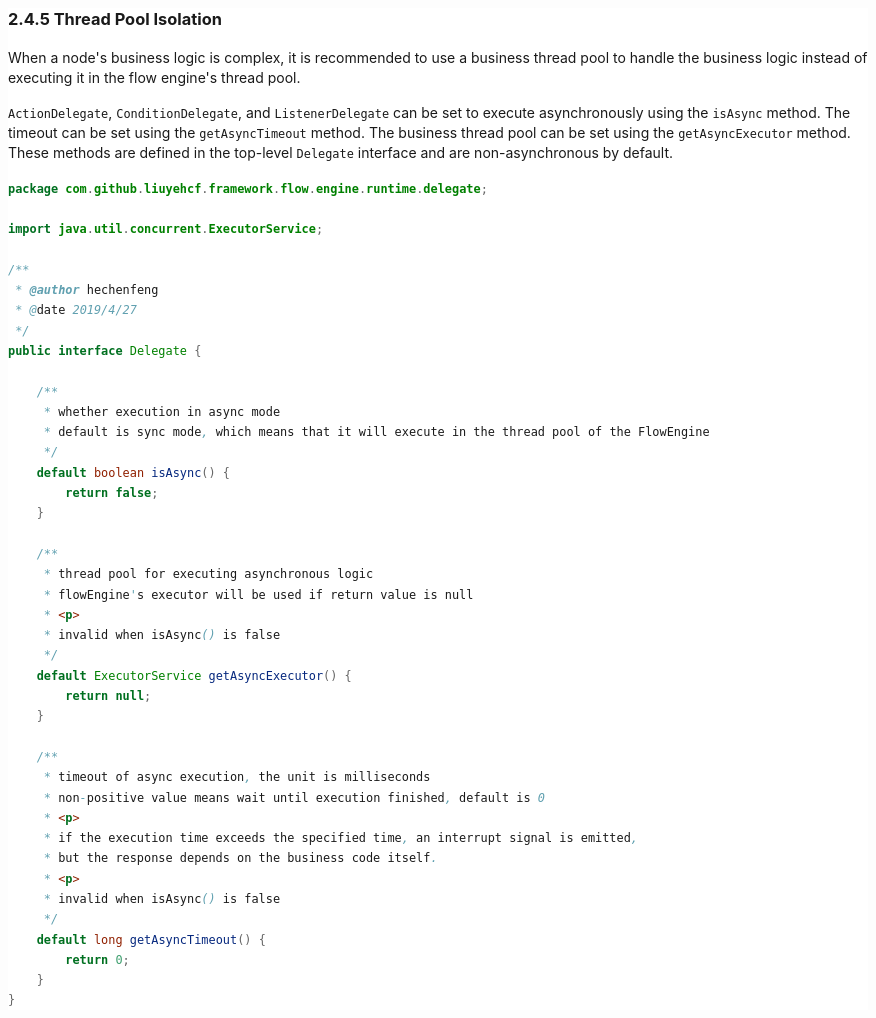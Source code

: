 ### 2.4.5 Thread Pool Isolation

When a node's business logic is complex, it is recommended to use a business thread pool to handle the business logic instead of executing it in the flow engine's thread pool.

`ActionDelegate`, `ConditionDelegate`, and `ListenerDelegate` can be set to execute asynchronously using the `isAsync` method. The timeout can be set using the `getAsyncTimeout` method. The business thread pool can be set using the `getAsyncExecutor` method. These methods are defined in the top-level `Delegate` interface and are non-asynchronous by default.

```Java
package com.github.liuyehcf.framework.flow.engine.runtime.delegate;

import java.util.concurrent.ExecutorService;

/**
 * @author hechenfeng
 * @date 2019/4/27
 */
public interface Delegate {

    /**
     * whether execution in async mode
     * default is sync mode, which means that it will execute in the thread pool of the FlowEngine
     */
    default boolean isAsync() {
        return false;
    }

    /**
     * thread pool for executing asynchronous logic
     * flowEngine's executor will be used if return value is null
     * <p>
     * invalid when isAsync() is false
     */
    default ExecutorService getAsyncExecutor() {
        return null;
    }

    /**
     * timeout of async execution, the unit is milliseconds
     * non-positive value means wait until execution finished, default is 0
     * <p>
     * if the execution time exceeds the specified time, an interrupt signal is emitted,
     * but the response depends on the business code itself.
     * <p>
     * invalid when isAsync() is false
     */
    default long getAsyncTimeout() {
        return 0;
    }
}
```

